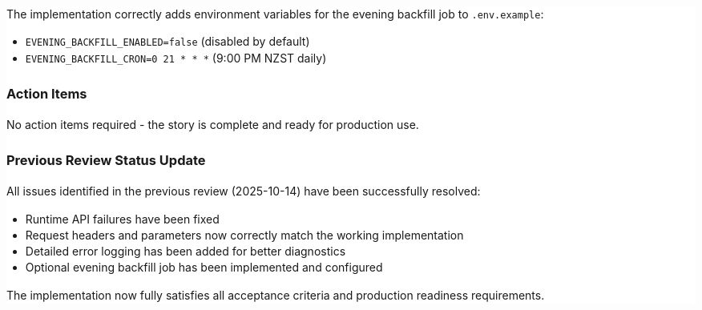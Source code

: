 The implementation correctly adds environment variables for the evening backfill job to `.env.example`:
- `EVENING_BACKFILL_ENABLED=false` (disabled by default)
- `EVENING_BACKFILL_CRON=0 21 * * *` (9:00 PM NZST daily)

### Action Items

No action items required - the story is complete and ready for production use.

### Previous Review Status Update

All issues identified in the previous review (2025-10-14) have been successfully resolved:
- Runtime API failures have been fixed
- Request headers and parameters now correctly match the working implementation
- Detailed error logging has been added for better diagnostics
- Optional evening backfill job has been implemented and configured

The implementation now fully satisfies all acceptance criteria and production readiness requirements.
